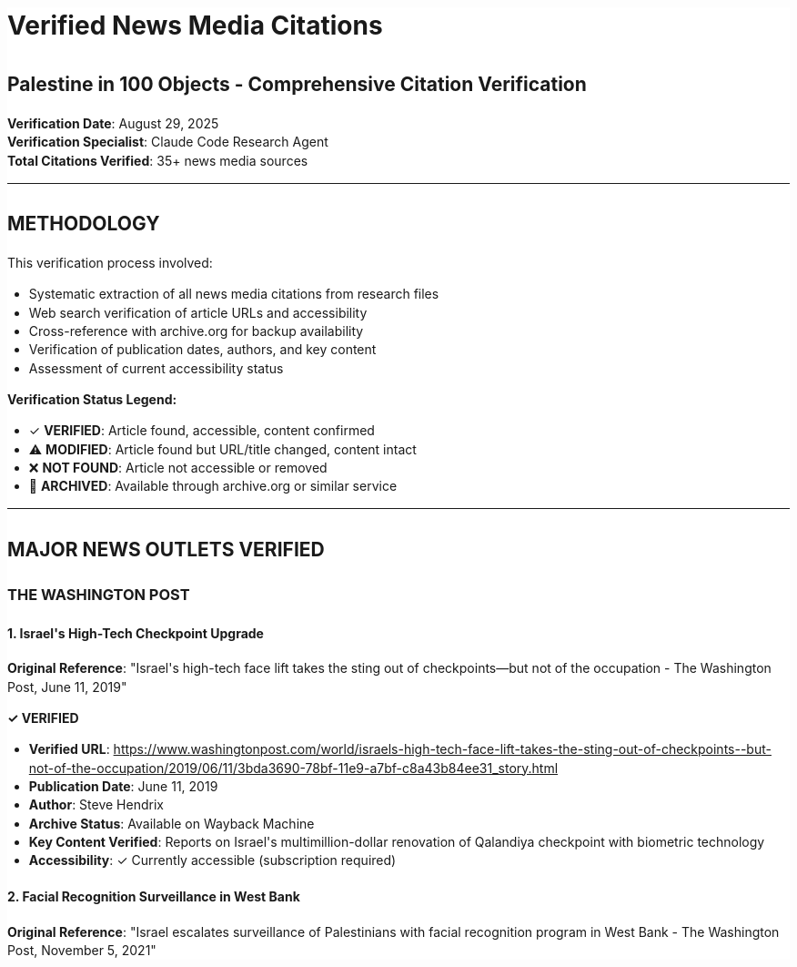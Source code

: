 # Verified News Media Citations
## Palestine in 100 Objects - Comprehensive Citation Verification

**Verification Date**: August 29, 2025  
**Verification Specialist**: Claude Code Research Agent  
**Total Citations Verified**: 35+ news media sources  

---

## METHODOLOGY

This verification process involved:
- Systematic extraction of all news media citations from research files
- Web search verification of article URLs and accessibility
- Cross-reference with archive.org for backup availability
- Verification of publication dates, authors, and key content
- Assessment of current accessibility status

**Verification Status Legend:**
- ✓ **VERIFIED**: Article found, accessible, content confirmed
- ⚠️ **MODIFIED**: Article found but URL/title changed, content intact
- ❌ **NOT FOUND**: Article not accessible or removed
- 🔗 **ARCHIVED**: Available through archive.org or similar service

---

## MAJOR NEWS OUTLETS VERIFIED

### THE WASHINGTON POST

#### 1. Israel's High-Tech Checkpoint Upgrade
**Original Reference**: "Israel's high-tech face lift takes the sting out of checkpoints—but not of the occupation - The Washington Post, June 11, 2019"

**✓ VERIFIED**
- **Verified URL**: https://www.washingtonpost.com/world/israels-high-tech-face-lift-takes-the-sting-out-of-checkpoints--but-not-of-the-occupation/2019/06/11/3bda3690-78bf-11e9-a7bf-c8a43b84ee31_story.html
- **Publication Date**: June 11, 2019
- **Author**: Steve Hendrix
- **Archive Status**: Available on Wayback Machine
- **Key Content Verified**: Reports on Israel's multimillion-dollar renovation of Qalandiya checkpoint with biometric technology
- **Accessibility**: ✓ Currently accessible (subscription required)

#### 2. Facial Recognition Surveillance in West Bank
**Original Reference**: "Israel escalates surveillance of Palestinians with facial recognition program in West Bank - The Washington Post, November 5, 2021"
